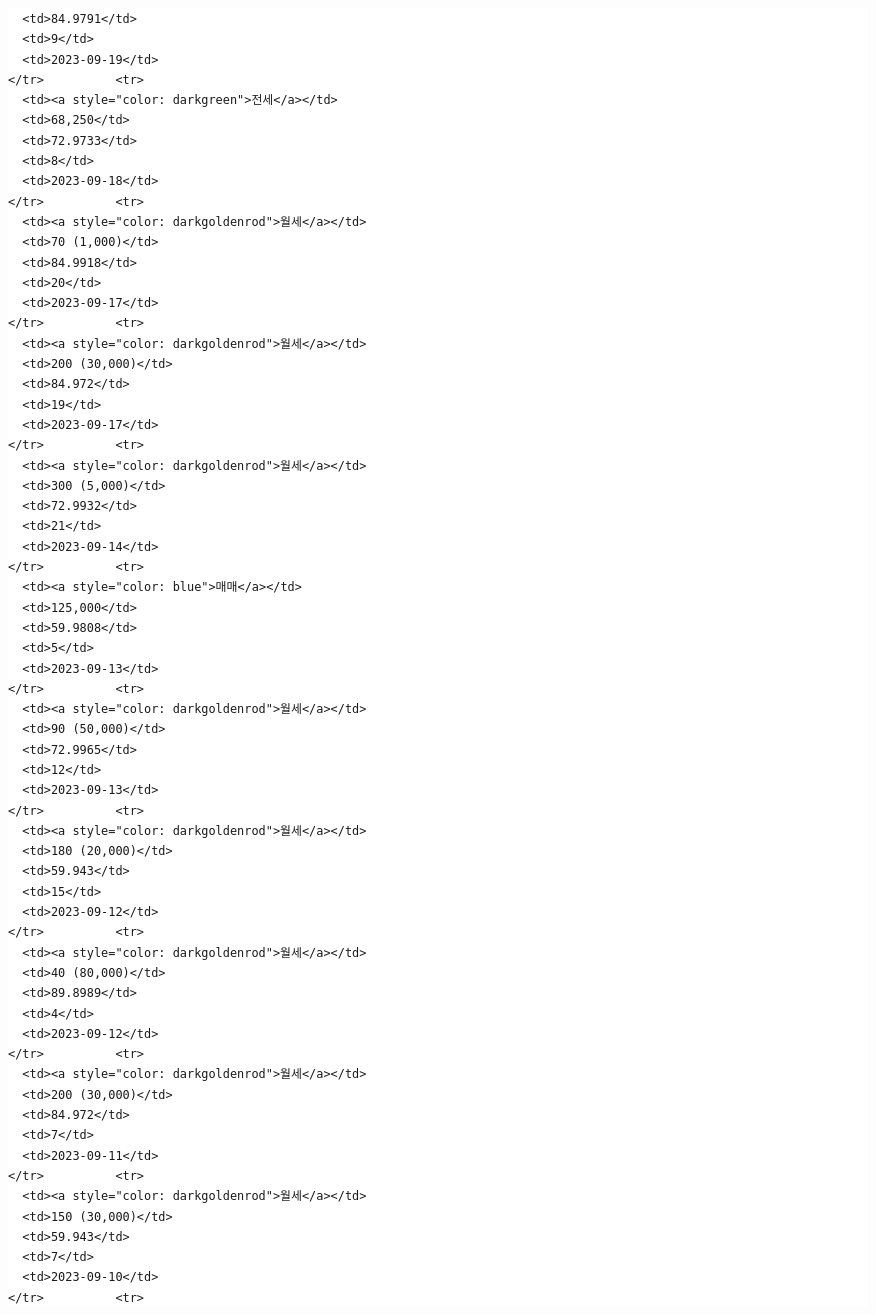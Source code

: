       <td>84.9791</td>
      <td>9</td>
      <td>2023-09-19</td>
    </tr>          <tr>
      <td><a style="color: darkgreen">전세</a></td>
      <td>68,250</td>
      <td>72.9733</td>
      <td>8</td>
      <td>2023-09-18</td>
    </tr>          <tr>
      <td><a style="color: darkgoldenrod">월세</a></td>
      <td>70 (1,000)</td>
      <td>84.9918</td>
      <td>20</td>
      <td>2023-09-17</td>
    </tr>          <tr>
      <td><a style="color: darkgoldenrod">월세</a></td>
      <td>200 (30,000)</td>
      <td>84.972</td>
      <td>19</td>
      <td>2023-09-17</td>
    </tr>          <tr>
      <td><a style="color: darkgoldenrod">월세</a></td>
      <td>300 (5,000)</td>
      <td>72.9932</td>
      <td>21</td>
      <td>2023-09-14</td>
    </tr>          <tr>
      <td><a style="color: blue">매매</a></td>
      <td>125,000</td>
      <td>59.9808</td>
      <td>5</td>
      <td>2023-09-13</td>
    </tr>          <tr>
      <td><a style="color: darkgoldenrod">월세</a></td>
      <td>90 (50,000)</td>
      <td>72.9965</td>
      <td>12</td>
      <td>2023-09-13</td>
    </tr>          <tr>
      <td><a style="color: darkgoldenrod">월세</a></td>
      <td>180 (20,000)</td>
      <td>59.943</td>
      <td>15</td>
      <td>2023-09-12</td>
    </tr>          <tr>
      <td><a style="color: darkgoldenrod">월세</a></td>
      <td>40 (80,000)</td>
      <td>89.8989</td>
      <td>4</td>
      <td>2023-09-12</td>
    </tr>          <tr>
      <td><a style="color: darkgoldenrod">월세</a></td>
      <td>200 (30,000)</td>
      <td>84.972</td>
      <td>7</td>
      <td>2023-09-11</td>
    </tr>          <tr>
      <td><a style="color: darkgoldenrod">월세</a></td>
      <td>150 (30,000)</td>
      <td>59.943</td>
      <td>7</td>
      <td>2023-09-10</td>
    </tr>          <tr>